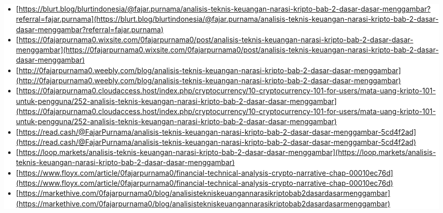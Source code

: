 *   [https://blurt.blog/blurtindonesia/@fajar.purnama/analisis-teknis-keuangan-narasi-kripto-bab-2-dasar-dasar-menggambar?referral=fajar.purnama](https://blurt.blog/blurtindonesia/@fajar.purnama/analisis-teknis-keuangan-narasi-kripto-bab-2-dasar-dasar-menggambar?referral=fajar.purnama)
*   [https://0fajarpurnama0.wixsite.com/0fajarpurnama0/post/analisis-teknis-keuangan-narasi-kripto-bab-2-dasar-dasar-menggambar](https://0fajarpurnama0.wixsite.com/0fajarpurnama0/post/analisis-teknis-keuangan-narasi-kripto-bab-2-dasar-dasar-menggambar)
*   [http://0fajarpurnama0.weebly.com/blog/analisis-teknis-keuangan-narasi-kripto-bab-2-dasar-dasar-menggambar](http://0fajarpurnama0.weebly.com/blog/analisis-teknis-keuangan-narasi-kripto-bab-2-dasar-dasar-menggambar)
*   [https://0fajarpurnama0.cloudaccess.host/index.php/cryptocurrency/10-cryptocurrency-101-for-users/mata-uang-kripto-101-untuk-pengguna/252-analisis-teknis-keuangan-narasi-kripto-bab-2-dasar-dasar-menggambar](https://0fajarpurnama0.cloudaccess.host/index.php/cryptocurrency/10-cryptocurrency-101-for-users/mata-uang-kripto-101-untuk-pengguna/252-analisis-teknis-keuangan-narasi-kripto-bab-2-dasar-dasar-menggambar)
*   [https://read.cash/@FajarPurnama/analisis-teknis-keuangan-narasi-kripto-bab-2-dasar-dasar-menggambar-5cd4f2ad](https://read.cash/@FajarPurnama/analisis-teknis-keuangan-narasi-kripto-bab-2-dasar-dasar-menggambar-5cd4f2ad)
*   [https://loop.markets/analisis-teknis-keuangan-narasi-kripto-bab-2-dasar-dasar-menggambar](https://loop.markets/analisis-teknis-keuangan-narasi-kripto-bab-2-dasar-dasar-menggambar)
*   [https://www.floyx.com/article/0fajarpurnama0/financial-technical-analysis-crypto-narrative-chap-00010ec76d](https://www.floyx.com/article/0fajarpurnama0/financial-technical-analysis-crypto-narrative-chap-00010ec76d)
*   [https://markethive.com/0fajarpurnama0/blog/analisistekniskeuangannarasikriptobab2dasardasarmenggambar](https://markethive.com/0fajarpurnama0/blog/analisistekniskeuangannarasikriptobab2dasardasarmenggambar)